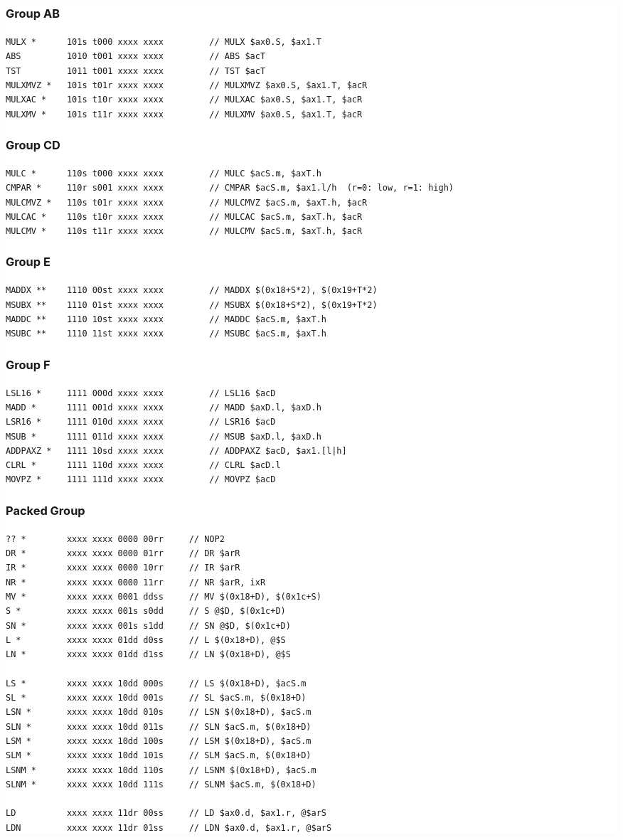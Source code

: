 ### Group AB

```
MULX *      101s t000 xxxx xxxx         // MULX $ax0.S, $ax1.T 
ABS         1010 t001 xxxx xxxx         // ABS $acT
TST         1011 t001 xxxx xxxx         // TST $acT
MULXMVZ *   101s t01r xxxx xxxx         // MULXMVZ $ax0.S, $ax1.T, $acR 
MULXAC *    101s t10r xxxx xxxx         // MULXAC $ax0.S, $ax1.T, $acR 
MULXMV *    101s t11r xxxx xxxx         // MULXMV $ax0.S, $ax1.T, $acR    
```

### Group CD

```
MULC *      110s t000 xxxx xxxx         // MULC $acS.m, $axT.h 
CMPAR *     110r s001 xxxx xxxx         // CMPAR $acS.m, $ax1.l/h  (r=0: low, r=1: high) 
MULCMVZ *   110s t01r xxxx xxxx         // MULCMVZ $acS.m, $axT.h, $acR 
MULCAC *    110s t10r xxxx xxxx         // MULCAC $acS.m, $axT.h, $acR 
MULCMV *    110s t11r xxxx xxxx         // MULCMV $acS.m, $axT.h, $acR 
```

### Group E

```
MADDX **    1110 00st xxxx xxxx         // MADDX $(0x18+S*2), $(0x19+T*2) 
MSUBX **    1110 01st xxxx xxxx         // MSUBX $(0x18+S*2), $(0x19+T*2) 
MADDC **    1110 10st xxxx xxxx         // MADDC $acS.m, $axT.h 
MSUBC **    1110 11st xxxx xxxx         // MSUBC $acS.m, $axT.h 
```

### Group F

```
LSL16 *     1111 000d xxxx xxxx         // LSL16 $acD
MADD *      1111 001d xxxx xxxx         // MADD $axD.l, $axD.h 
LSR16 *     1111 010d xxxx xxxx         // LSR16 $acD
MSUB *      1111 011d xxxx xxxx         // MSUB $axD.l, $axD.h 
ADDPAXZ *   1111 10sd xxxx xxxx         // ADDPAXZ $acD, $ax1.[l|h] 
CLRL *      1111 110d xxxx xxxx         // CLRL $acD.l 
MOVPZ *     1111 111d xxxx xxxx         // MOVPZ $acD 
```

### Packed Group

```
?? *        xxxx xxxx 0000 00rr     // NOP2
DR *        xxxx xxxx 0000 01rr     // DR $arR 
IR *        xxxx xxxx 0000 10rr     // IR $arR 
NR *        xxxx xxxx 0000 11rr     // NR $arR, ixR
MV *        xxxx xxxx 0001 ddss     // MV $(0x18+D), $(0x1c+S) 
S *         xxxx xxxx 001s s0dd     // S @$D, $(0x1c+D)  
SN *        xxxx xxxx 001s s1dd     // SN @$D, $(0x1c+D)  
L *         xxxx xxxx 01dd d0ss     // L $(0x18+D), @$S 
LN *        xxxx xxxx 01dd d1ss     // LN $(0x18+D), @$S 

LS *        xxxx xxxx 10dd 000s     // LS $(0x18+D), $acS.m 
SL *        xxxx xxxx 10dd 001s     // SL $acS.m, $(0x18+D)  
LSN *       xxxx xxxx 10dd 010s     // LSN $(0x18+D), $acS.m 
SLN *       xxxx xxxx 10dd 011s     // SLN $acS.m, $(0x18+D)
LSM *       xxxx xxxx 10dd 100s     // LSM $(0x18+D), $acS.m 
SLM *       xxxx xxxx 10dd 101s     // SLM $acS.m, $(0x18+D)
LSNM *      xxxx xxxx 10dd 110s     // LSNM $(0x18+D), $acS.m 
SLNM *      xxxx xxxx 10dd 111s     // SLNM $acS.m, $(0x18+D)

LD          xxxx xxxx 11dr 00ss     // LD $ax0.d, $ax1.r, @$arS 
LDN         xxxx xxxx 11dr 01ss     // LDN $ax0.d, $ax1.r, @$arS
```